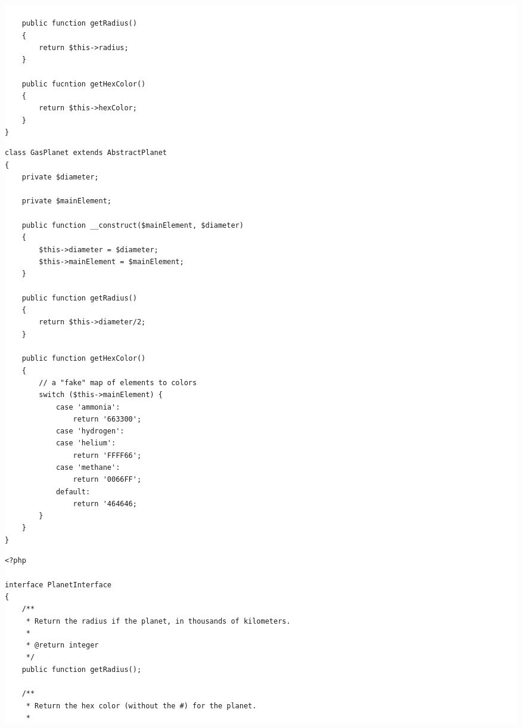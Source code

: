 ```SolidPlanet.php
    
    public function getRadius()
    {
        return $this->radius;
    }
    
    public fucntion getHexColor()
    {
        return $this->hexColor;
    }
}
```

```GasPlanet.php
class GasPlanet extends AbstractPlanet
{
    private $diameter;
    
    private $mainElement;
    
    public function __construct($mainElement, $diameter)
    {
        $this->diameter = $diameter;
        $this->mainElement = $mainElement;
    }
    
    public function getRadius()
    {
        return $this->diameter/2;
    }
    
    public function getHexColor()
    {
        // a "fake" map of elements to colors
        switch ($this->mainElement) {
            case 'ammonia':
                return '663300';
            case 'hydrogen':
            case 'helium':
                return 'FFFF66';
            case 'methane':
                return '0066FF';
            default:
                return '464646;
        }
    }
}
```

```PlanetInterface.php
<?php

interface PlanetInterface
{
    /**
     * Return the radius if the planet, in thousands of kilometers.
     *
     * @return integer
     */
    public function getRadius();
    
    /**
     * Return the hex color (without the #) for the planet.
     *
```